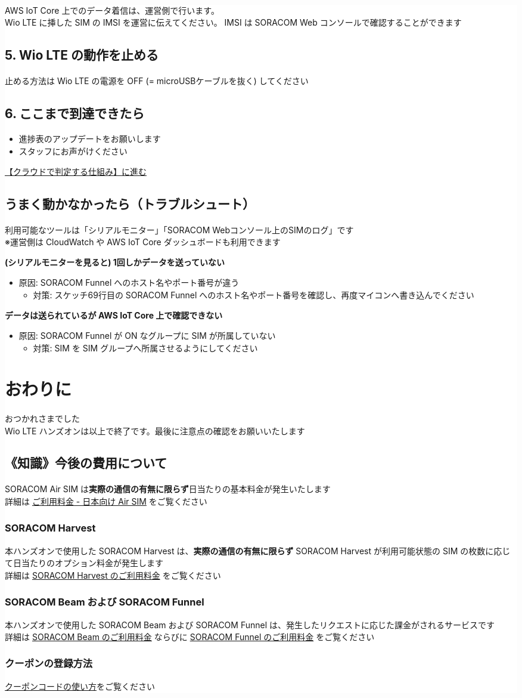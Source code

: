 AWS IoT Core 上でのデータ着信は、運営側で行います。  
Wio LTE に挿した SIM の IMSI を運営に伝えてください。 IMSI は SORACOM Web コンソールで確認することができます

## 5. Wio LTE の動作を止める

止める方法は Wio LTE の電源を OFF (= microUSBケーブルを抜く) してください

## 6. ここまで到達できたら

* 進捗表のアップデートをお願いします
* スタッフにお声がけください

[【クラウドで判定する仕組み】に進む](cloud)

## うまく動かなかったら（トラブルシュート）

利用可能なツールは「シリアルモニター」「SORACOM Webコンソール上のSIMのログ」です  
※運営側は CloudWatch や AWS IoT Core ダッシュボードも利用できます

**(シリアルモニターを見ると) 1回しかデータを送っていない**

* 原因: SORACOM Funnel へのホスト名やポート番号が違う
    * 対策: スケッチ69行目の SORACOM Funnel へのホスト名やポート番号を確認し、再度マイコンへ書き込んでください

**データは送られているが AWS IoT Core 上で確認できない**

* 原因: SORACOM Funnel が ON なグループに SIM が所属していない
    * 対策: SIM を SIM グループへ所属させるようにしてください

<h1 id="end">おわりに</h1>

おつかれさまでした  
Wio LTE ハンズオンは以上で終了です。最後に注意点の確認をお願いいたします

## 《知識》今後の費用について

SORACOM Air SIM は**実際の通信の有無に限らず**日当たりの基本料金が発生いたします    
詳細は [ご利用料金 - 日本向け Air SIM](https://soracom.jp/services/air/price/) をご覧ください

### SORACOM Harvest

本ハンズオンで使用した SORACOM Harvest は、**実際の通信の有無に限らず** SORACOM Harvest が利用可能状態の SIM の枚数に応じて日当たりのオプション料金が発生します  
詳細は [SORACOM Harvest のご利用料金](https://soracom.jp/services/harvest/price/) をご覧ください

### SORACOM Beam および SORACOM Funnel

本ハンズオンで使用した SORACOM Beam および SORACOM Funnel は、発生したリクエストに応じた課金がされるサービスです  
詳細は [SORACOM Beam のご利用料金](https://soracom.jp/services/beam/price/) ならびに [SORACOM Funnel のご利用料金](https://soracom.jp/services/funnel/price/) をご覧ください

### クーポンの登録方法

[クーポンコードの使い方](https://soracom.zendesk.com/hc/ja/articles/218121348-%E3%82%AF%E3%83%BC%E3%83%9D%E3%83%B3%E3%82%B3%E3%83%BC%E3%83%89%E3%81%AE%E4%BD%BF%E3%81%84%E6%96%B9%E3%82%92%E6%95%99%E3%81%88%E3%81%A6%E3%81%8F%E3%81%A0%E3%81%95%E3%81%84)をご覧ください
